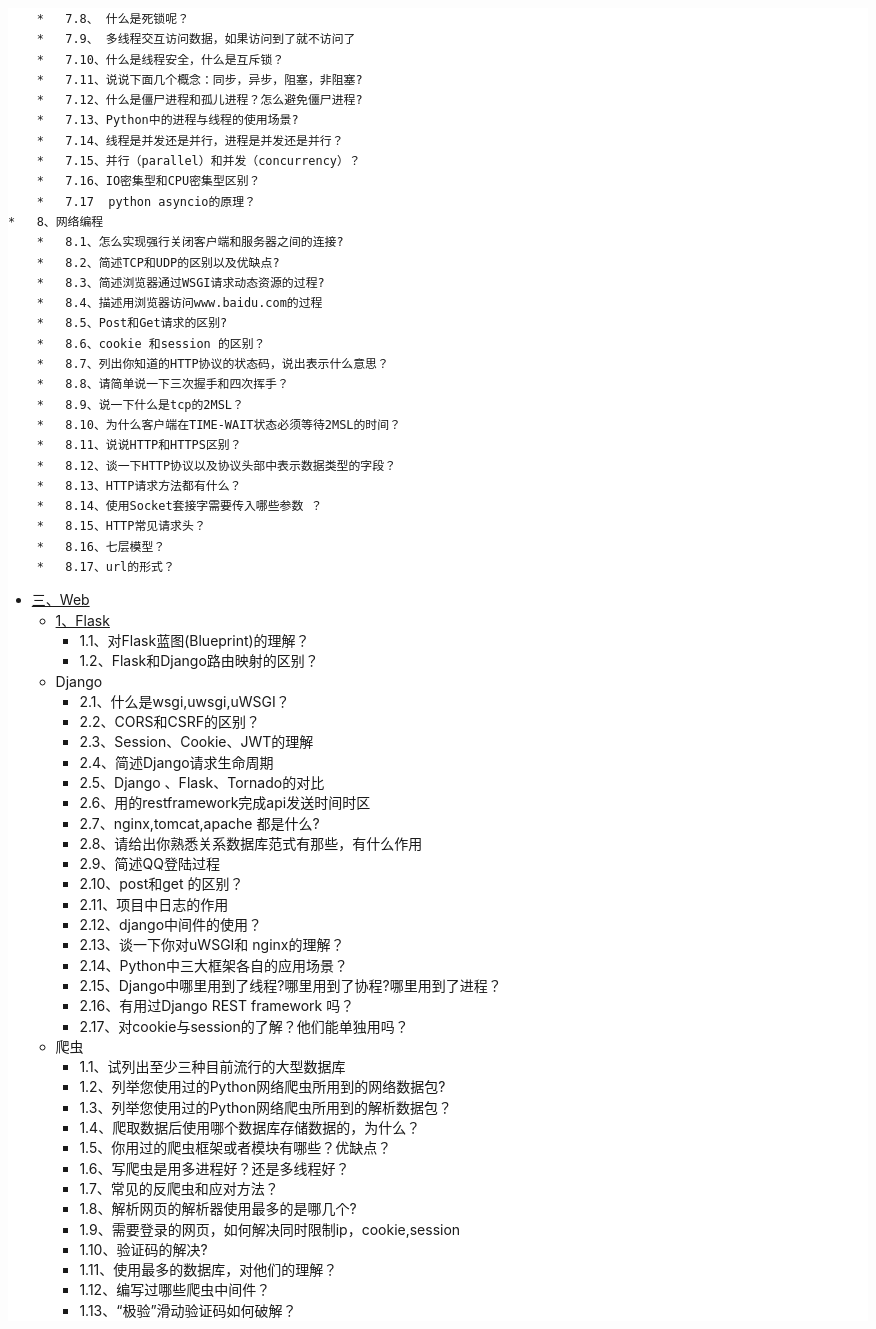         *   7.8、 什么是死锁呢？
        *   7.9、 多线程交互访问数据，如果访问到了就不访问了
        *   7.10、什么是线程安全，什么是互斥锁？
        *   7.11、说说下面几个概念：同步，异步，阻塞，非阻塞?
        *   7.12、什么是僵尸进程和孤儿进程？怎么避免僵尸进程?
        *   7.13、Python中的进程与线程的使用场景?
        *   7.14、线程是并发还是并行，进程是并发还是并行？
        *   7.15、并行（parallel）和并发（concurrency）？
        *   7.16、IO密集型和CPU密集型区别？
        *   7.17  python asyncio的原理？
    *   8、网络编程
        *   8.1、怎么实现强行关闭客户端和服务器之间的连接?
        *   8.2、简述TCP和UDP的区别以及优缺点?
        *   8.3、简述浏览器通过WSGI请求动态资源的过程?
        *   8.4、描述用浏览器访问www.baidu.com的过程
        *   8.5、Post和Get请求的区别?
        *   8.6、cookie 和session 的区别？
        *   8.7、列出你知道的HTTP协议的状态码，说出表示什么意思？
        *   8.8、请简单说一下三次握手和四次挥手？
        *   8.9、说一下什么是tcp的2MSL？
        *   8.10、为什么客户端在TIME-WAIT状态必须等待2MSL的时间？
        *   8.11、说说HTTP和HTTPS区别？
        *   8.12、谈一下HTTP协议以及协议头部中表示数据类型的字段？
        *   8.13、HTTP请求方法都有什么？
        *   8.14、使用Socket套接字需要传入哪些参数 ？
        *   8.15、HTTP常见请求头？
        *   8.16、七层模型？
        *   8.17、url的形式？
*   [三、Web](#三.Web)
    *   [1、Flask](#1、Flask)
        *   1.1、对Flask蓝图(Blueprint)的理解？
        *   1.2、Flask和Django路由映射的区别？
    *   Django
        *   2.1、什么是wsgi,uwsgi,uWSGI？
        *   2.2、CORS和CSRF的区别？
        *   2.3、Session、Cookie、JWT的理解 
        *   2.4、简述Django请求生命周期 
        *   2.5、Django 、Flask、Tornado的对比
        *   2.6、用的restframework完成api发送时间时区
        *   2.7、nginx,tomcat,apache 都是什么?
        *   2.8、请给出你熟悉关系数据库范式有那些，有什么作用
        *   2.9、简述QQ登陆过程
        *   2.10、post和get 的区别？
        *   2.11、项目中日志的作用
        *   2.12、django中间件的使用？
        *   2.13、谈一下你对uWSGI和 nginx的理解？
        *   2.14、Python中三大框架各自的应用场景？
        *   2.15、Django中哪里用到了线程?哪里用到了协程?哪里用到了进程？
        *   2.16、有用过Django REST framework 吗？
        *   2.17、对cookie与session的了解？他们能单独用吗？
    *   爬虫
        *   1.1、试列出至少三种目前流行的大型数据库
        *   1.2、列举您使用过的Python网络爬虫所用到的网络数据包?
        *   1.3、列举您使用过的Python网络爬虫所用到的解析数据包？
        *   1.4、爬取数据后使用哪个数据库存储数据的，为什么？
        *   1.5、你用过的爬虫框架或者模块有哪些？优缺点？
        *   1.6、写爬虫是用多进程好？还是多线程好？
        *   1.7、常见的反爬虫和应对方法？
        *   1.8、解析网页的解析器使用最多的是哪几个?
        *   1.9、需要登录的网页，如何解决同时限制ip，cookie,session
        *   1.10、验证码的解决?
        *   1.11、使用最多的数据库，对他们的理解？
        *   1.12、编写过哪些爬虫中间件？
        *   1.13、“极验”滑动验证码如何破解？